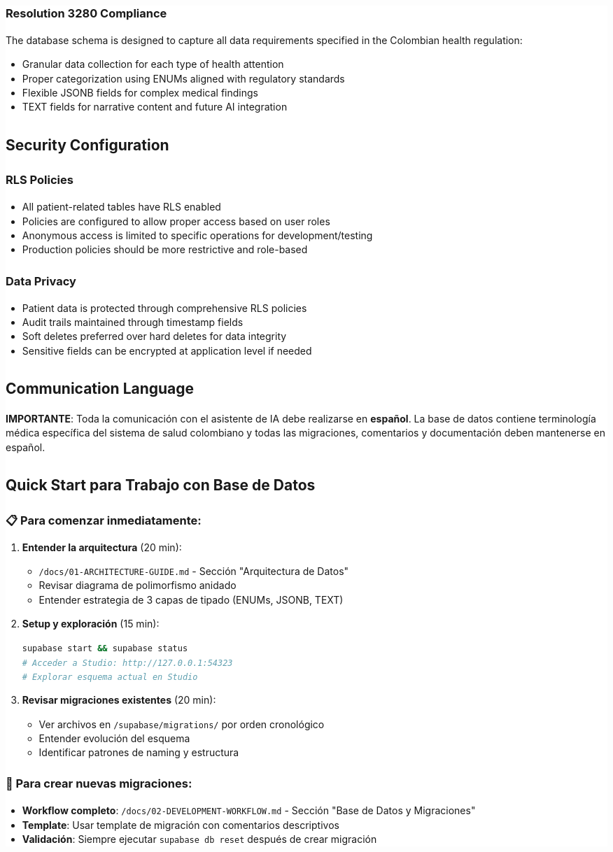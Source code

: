 ### Resolution 3280 Compliance
The database schema is designed to capture all data requirements specified in the Colombian health regulation:
- Granular data collection for each type of health attention
- Proper categorization using ENUMs aligned with regulatory standards
- Flexible JSONB fields for complex medical findings
- TEXT fields for narrative content and future AI integration

## Security Configuration

### RLS Policies
- All patient-related tables have RLS enabled
- Policies are configured to allow proper access based on user roles
- Anonymous access is limited to specific operations for development/testing
- Production policies should be more restrictive and role-based

### Data Privacy
- Patient data is protected through comprehensive RLS policies
- Audit trails maintained through timestamp fields
- Soft deletes preferred over hard deletes for data integrity
- Sensitive fields can be encrypted at application level if needed

## Communication Language

**IMPORTANTE**: Toda la comunicación con el asistente de IA debe realizarse en **español**. La base de datos contiene terminología médica específica del sistema de salud colombiano y todas las migraciones, comentarios y documentación deben mantenerse en español.

## Quick Start para Trabajo con Base de Datos

### **📋 Para comenzar inmediatamente:**
1. **Entender la arquitectura** (20 min):
   - `/docs/01-ARCHITECTURE-GUIDE.md` - Sección "Arquitectura de Datos"
   - Revisar diagrama de polimorfismo anidado
   - Entender estrategia de 3 capas de tipado (ENUMs, JSONB, TEXT)

2. **Setup y exploración** (15 min):
   ```bash
   supabase start && supabase status
   # Acceder a Studio: http://127.0.0.1:54323
   # Explorar esquema actual en Studio
   ```

3. **Revisar migraciones existentes** (20 min):
   - Ver archivos en `/supabase/migrations/` por orden cronológico
   - Entender evolución del esquema
   - Identificar patrones de naming y estructura

### **🎯 Para crear nuevas migraciones:**
- **Workflow completo**: `/docs/02-DEVELOPMENT-WORKFLOW.md` - Sección "Base de Datos y Migraciones"
- **Template**: Usar template de migración con comentarios descriptivos
- **Validación**: Siempre ejecutar `supabase db reset` después de crear migración
